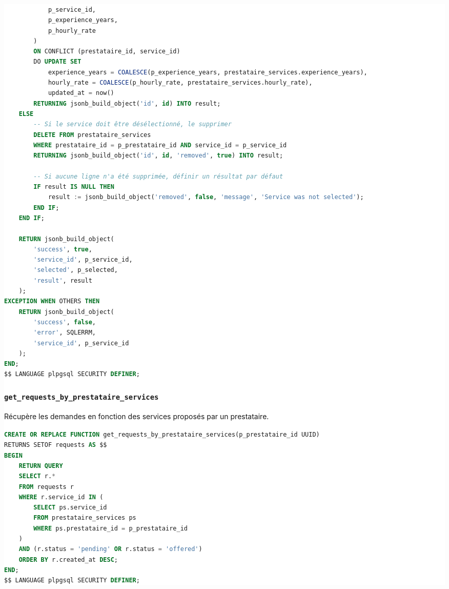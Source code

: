 ```sql
            p_service_id, 
            p_experience_years, 
            p_hourly_rate
        )
        ON CONFLICT (prestataire_id, service_id) 
        DO UPDATE SET
            experience_years = COALESCE(p_experience_years, prestataire_services.experience_years),
            hourly_rate = COALESCE(p_hourly_rate, prestataire_services.hourly_rate),
            updated_at = now()
        RETURNING jsonb_build_object('id', id) INTO result;
    ELSE
        -- Si le service doit être désélectionné, le supprimer
        DELETE FROM prestataire_services 
        WHERE prestataire_id = p_prestataire_id AND service_id = p_service_id
        RETURNING jsonb_build_object('id', id, 'removed', true) INTO result;
        
        -- Si aucune ligne n'a été supprimée, définir un résultat par défaut
        IF result IS NULL THEN
            result := jsonb_build_object('removed', false, 'message', 'Service was not selected');
        END IF;
    END IF;
    
    RETURN jsonb_build_object(
        'success', true,
        'service_id', p_service_id,
        'selected', p_selected,
        'result', result
    );
EXCEPTION WHEN OTHERS THEN
    RETURN jsonb_build_object(
        'success', false,
        'error', SQLERRM,
        'service_id', p_service_id
    );
END;
$$ LANGUAGE plpgsql SECURITY DEFINER;
```

### `get_requests_by_prestataire_services`

Récupère les demandes en fonction des services proposés par un prestataire.

```sql
CREATE OR REPLACE FUNCTION get_requests_by_prestataire_services(p_prestataire_id UUID)
RETURNS SETOF requests AS $$
BEGIN
    RETURN QUERY
    SELECT r.*
    FROM requests r
    WHERE r.service_id IN (
        SELECT ps.service_id
        FROM prestataire_services ps
        WHERE ps.prestataire_id = p_prestataire_id
    )
    AND (r.status = 'pending' OR r.status = 'offered')
    ORDER BY r.created_at DESC;
END;
$$ LANGUAGE plpgsql SECURITY DEFINER;
```

